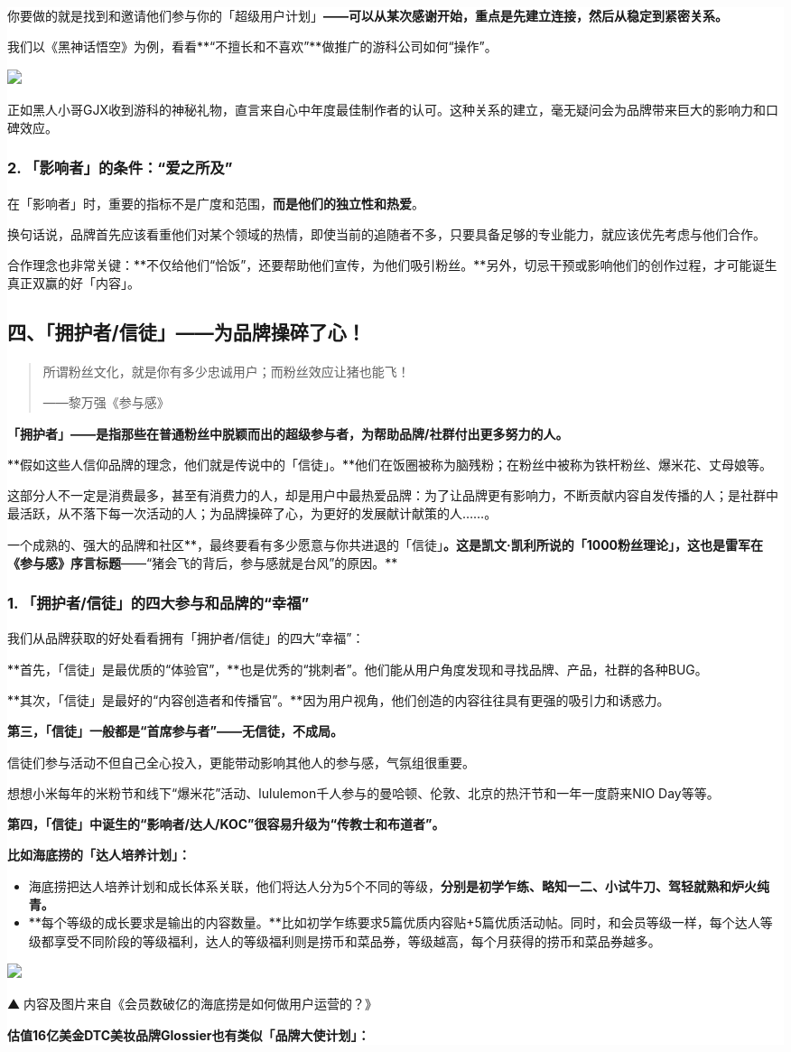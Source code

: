 你要做的就是找到和邀请他们参与你的「超级用户计划」**——可以从某次感谢开始，重点是先建立连接，然后从稳定到紧密关系。**

我们以《黑神话悟空》为例，看看**“不擅长和不喜欢”**做推广的游科公司如何“操作”。

![](https://image.woshipm.com/2024/11/02/d688444e-98ca-11ef-8c74-00163e0b5ff3.jpg)

正如黑人小哥GJX收到游科的神秘礼物，直言来自心中年度最佳制作者的认可。这种关系的建立，毫无疑问会为品牌带来巨大的影响力和口碑效应。

### 2\. 「影响者」的条件：“爱之所及”

在「影响者」时，重要的指标不是广度和范围，**而是他们的独立性和热爱**。

换句话说，品牌首先应该看重他们对某个领域的热情，即使当前的追随者不多，只要具备足够的专业能力，就应该优先考虑与他们合作。

合作理念也非常关键：**不仅给他们“恰饭”，还要帮助他们宣传，为他们吸引粉丝。**另外，切忌干预或影响他们的创作过程，才可能诞生真正双赢的好「内容」。

## 四、「拥护者/信徒」——为品牌操碎了心！

> 所谓粉丝文化，就是你有多少忠诚用户；而粉丝效应让猪也能飞！
> 
> ——黎万强《参与感》

**「拥护者」——是指那些在普通粉丝中脱颖而出的超级参与者，为帮助品牌/社群付出更多努力的人。**

**假如这些人信仰品牌的理念，他们就是传说中的「信徒」。**他们在饭圈被称为脑残粉；在粉丝中被称为铁杆粉丝、爆米花、丈母娘等。

这部分人不一定是消费最多，甚至有消费力的人，却是用户中最热爱品牌：为了让品牌更有影响力，不断贡献内容自发传播的人；是社群中最活跃，从不落下每一次活动的人；为品牌操碎了心，为更好的发展献计献策的人……。

一个成熟的、强大的品牌和社区**，最终要看有多少愿意与你共进退的「信徒」**。这是凯文·凯利所说的「1000粉丝理论」，这也是雷军在《参与感》序言标题**——“猪会飞的背后，参与感就是台风”的原因。**

### 1\. 「拥护者/信徒」的四大参与和品牌的“幸福”

我们从品牌获取的好处看看拥有「拥护者/信徒」的四大“幸福”：

**首先，「信徒」是最优质的“体验官”，**也是优秀的“挑刺者”。他们能从用户角度发现和寻找品牌、产品，社群的各种BUG。

**其次，「信徒」是最好的“内容创造者和传播官”。**因为用户视角，他们创造的内容往往具有更强的吸引力和诱惑力。

**第三，「信徒」一般都是“首席参与者”——无信徒，不成局。**

信徒们参与活动不但自己全心投入，更能带动影响其他人的参与感，气氛组很重要。

想想小米每年的米粉节和线下“爆米花”活动、lululemon千人参与的曼哈顿、伦敦、北京的热汗节和一年一度蔚来NIO Day等等。

**第四，「信徒」中诞生的“影响者/达人/KOC”很容易升级为“传教士和布道者”。**

**比如海底捞的「达人培养计划」：**

*   海底捞把达人培养计划和成长体系关联，他们将达人分为5个不同的等级，**分别是初学乍练、略知一二、小试牛刀、驾轻就熟和炉火纯青。**
*   **每个等级的成长要求是输出的内容数量。**比如初学乍练要求5篇优质内容贴+5篇优质活动帖。同时，和会员等级一样，每个达人等级都享受不同阶段的等级福利，达人的等级福利则是捞币和菜品券，等级越高，每个月获得的捞币和菜品券越多。

![](https://image.woshipm.com/2024/11/02/f6b3ca72-98ca-11ef-abf0-00163e0b5ff3.jpg)

▲ 内容及图片来自《会员数破亿的海底捞是如何做用户运营的？》

**估值16亿美金DTC美妆品牌Glossier也有类似「品牌大使计划」：**
